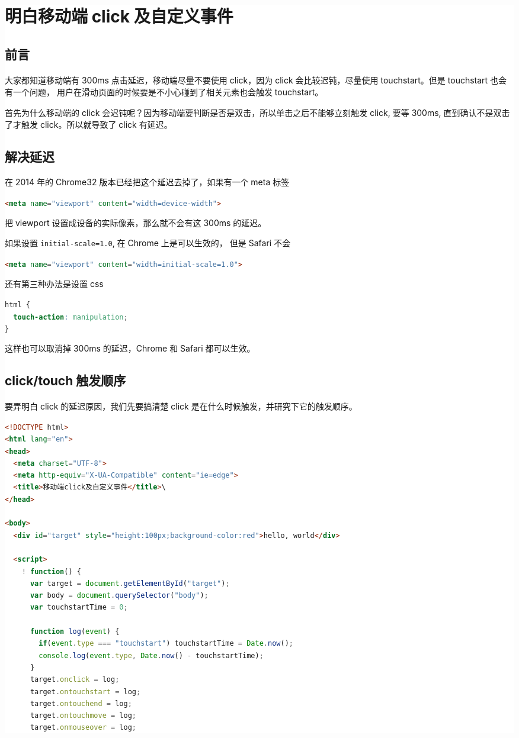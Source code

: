 # 明白移动端 click 及自定义事件

## 前言

大家都知道移动端有 300ms 点击延迟，移动端尽量不要使用 click，因为 click 会比较迟钝，尽量使用 touchstart。但是 touchstart 也会有一个问题， 用户在滑动页面的时候要是不小心碰到了相关元素也会触发 touchstart。

首先为什么移动端的 click 会迟钝呢？因为移动端要判断是否是双击，所以单击之后不能够立刻触发 click, 要等 300ms, 直到确认不是双击了才触发 click。所以就导致了 click 有延迟。

## 解决延迟

在 2014 年的 Chrome32 版本已经把这个延迟去掉了，如果有一个 meta 标签

```html
<meta name="viewport" content="width=device-width">
```

把 viewport 设置成设备的实际像素，那么就不会有这 300ms 的延迟。

如果设置 `initial-scale=1.0`, 在 Chrome 上是可以生效的， 但是 Safari 不会

```html
<meta name="viewport" content="width=initial-scale=1.0">
```

还有第三种办法是设置 css

```css
html {
  touch-action: manipulation;
}
```

这样也可以取消掉 300ms 的延迟，Chrome 和 Safari 都可以生效。

## click/touch 触发顺序

要弄明白 click 的延迟原因，我们先要搞清楚 click 是在什么时候触发，并研究下它的触发顺序。

```html
<!DOCTYPE html>
<html lang="en">
<head>
  <meta charset="UTF-8">
  <meta http-equiv="X-UA-Compatible" content="ie=edge">
  <title>移动端click及自定义事件</title>\
</head>

<body>
  <div id="target" style="height:100px;background-color:red">hello, world</div>

  <script>
    ! function() {
      var target = document.getElementById("target");
      var body = document.querySelector("body");
      var touchstartTime = 0;

      function log(event) {
        if(event.type === "touchstart") touchstartTime = Date.now();
        console.log(event.type, Date.now() - touchstartTime);
      }
      target.onclick = log;
      target.ontouchstart = log;
      target.ontouchend = log;
      target.ontouchmove = log;
      target.onmouseover = log;
```